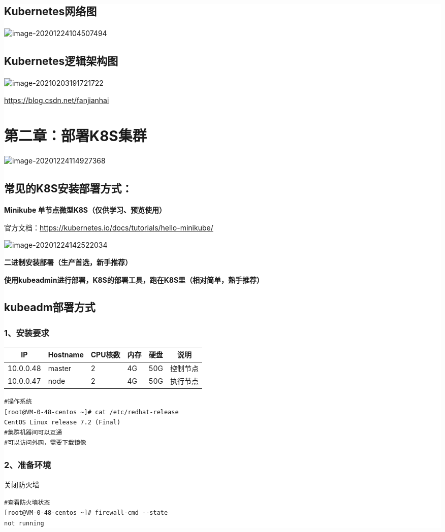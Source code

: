 ## Kubernetes网络图

![image-20201224104507494](C:\Users\v_lyyoli\AppData\Roaming\Typora\typora-user-images\image-20201224104507494.png)

## Kubernetes逻辑架构图

![image-20210203191721722](C:\Users\v_lyyoli\AppData\Roaming\Typora\typora-user-images\image-20210203191721722.png)

https://blog.csdn.net/fanjianhai

# 第二章：部署K8S集群

![image-20201224114927368](C:\Users\v_lyyoli\AppData\Roaming\Typora\typora-user-images\image-20201224114927368.png)

## 常见的K8S安装部署方式：

**Minikube 单节点微型K8S（仅供学习、预览使用）**

官方文档：https://kubernetes.io/docs/tutorials/hello-minikube/

![image-20201224142522034](C:\Users\v_lyyoli\AppData\Roaming\Typora\typora-user-images\image-20201224142522034.png)

**二进制安装部署（生产首选，新手推荐）**

**使用kubeadmin进行部署，K8S的部署工具，跑在K8S里（相对简单，熟手推荐）**

## kubeadm部署方式

### 1、安装要求

| IP        | Hostname | CPU核数 | 内存 | 硬盘 | 说明     |
| --------- | -------- | ------- | ---- | ---- | -------- |
| 10.0.0.48 | master   | 2       | 4G   | 50G  | 控制节点 |
| 10.0.0.47 | node     | 2       | 4G   | 50G  | 执行节点 |

```shell
#操作系统
[root@VM-0-48-centos ~]# cat /etc/redhat-release 
CentOS Linux release 7.2 (Final)
#集群机器间可以互通
#可以访问外网，需要下载镜像
```

### 2、准备环境

关闭防火墙

```shell
#查看防火墙状态
[root@VM-0-48-centos ~]# firewall-cmd --state
not running
```
